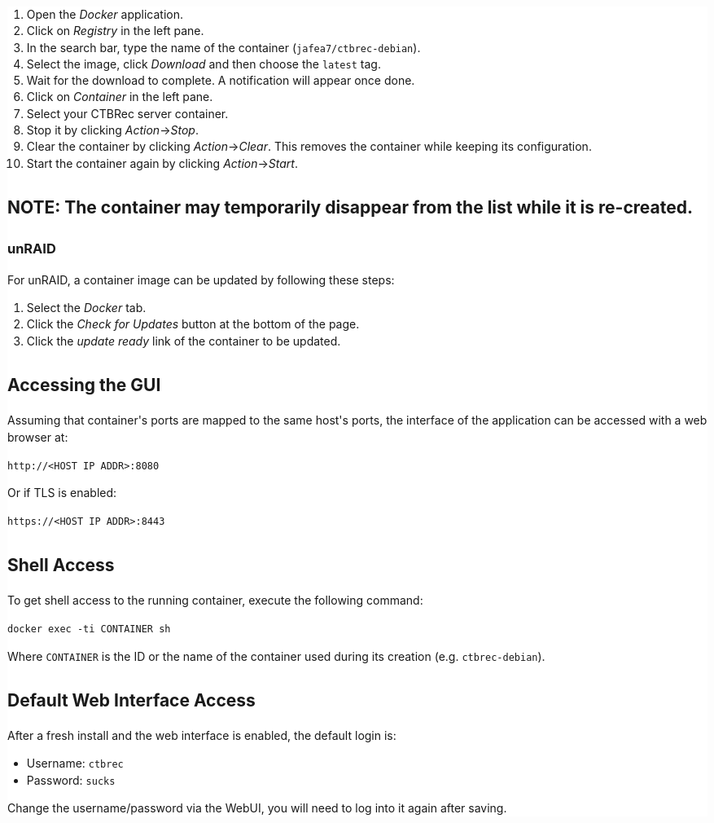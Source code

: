   1.  Open the *Docker* application.
  2.  Click on *Registry* in the left pane.
  3.  In the search bar, type the name of the container (`jafea7/ctbrec-debian`).
  4.  Select the image, click *Download* and then choose the `latest` tag.
  5.  Wait for the download to complete.  A  notification will appear once done.
  6.  Click on *Container* in the left pane.
  7.  Select your CTBRec server container.
  8.  Stop it by clicking *Action*->*Stop*.
  9.  Clear the container by clicking *Action*->*Clear*.  This removes the
      container while keeping its configuration.
  10. Start the container again by clicking *Action*->*Start*.
  
  **NOTE**:  The container may temporarily disappear from the list while it is re-created.
---

### unRAID

For unRAID, a container image can be updated by following these steps:

  1. Select the *Docker* tab.
  2. Click the *Check for Updates* button at the bottom of the page.
  3. Click the *update ready* link of the container to be updated.

## Accessing the GUI

Assuming that container's ports are mapped to the same host's ports, the
interface of the application can be accessed with a web browser at:

```
http://<HOST IP ADDR>:8080
```
Or if TLS is enabled:

```
https://<HOST IP ADDR>:8443
```

## Shell Access

To get shell access to the running container, execute the following command:

```
docker exec -ti CONTAINER sh
```

Where `CONTAINER` is the ID or the name of the container used during its
creation (e.g. `ctbrec-debian`).

## Default Web Interface Access

After a fresh install and the web interface is enabled, the default login is:
  - Username: `ctbrec`
  - Password: `sucks`

Change the username/password via the WebUI, you will need to log into it again after saving.
